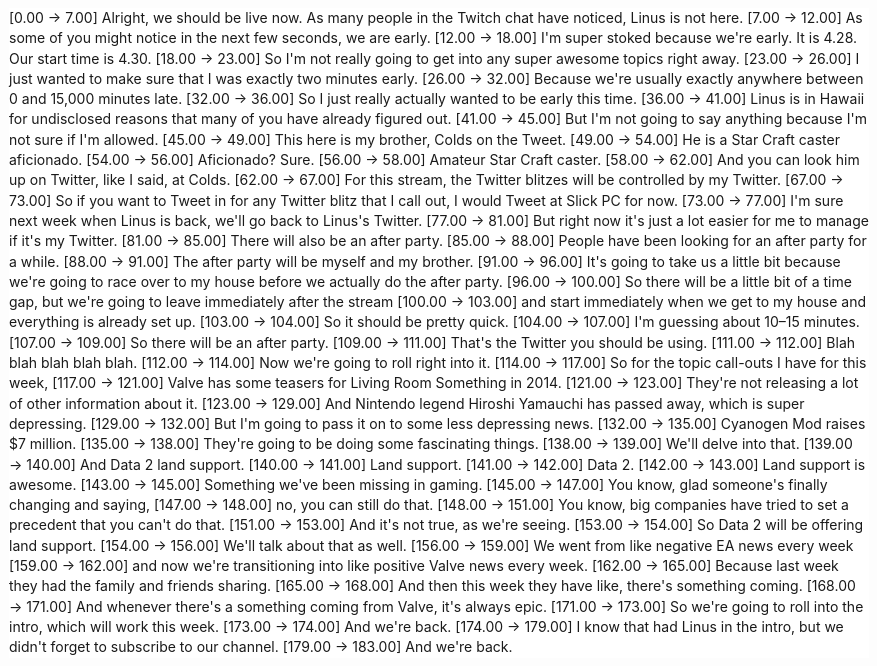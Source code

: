 [0.00 → 7.00] Alright, we should be live now. As many people in the Twitch chat have noticed, Linus is not here.
[7.00 → 12.00] As some of you might notice in the next few seconds, we are early.
[12.00 → 18.00] I'm super stoked because we're early. It is 4.28. Our start time is 4.30.
[18.00 → 23.00] So I'm not really going to get into any super awesome topics right away.
[23.00 → 26.00] I just wanted to make sure that I was exactly two minutes early.
[26.00 → 32.00] Because we're usually exactly anywhere between 0 and 15,000 minutes late.
[32.00 → 36.00] So I just really actually wanted to be early this time.
[36.00 → 41.00] Linus is in Hawaii for undisclosed reasons that many of you have already figured out.
[41.00 → 45.00] But I'm not going to say anything because I'm not sure if I'm allowed.
[45.00 → 49.00] This here is my brother, Colds on the Tweet.
[49.00 → 54.00] He is a Star Craft caster aficionado.
[54.00 → 56.00] Aficionado? Sure.
[56.00 → 58.00] Amateur Star Craft caster.
[58.00 → 62.00] And you can look him up on Twitter, like I said, at Colds.
[62.00 → 67.00] For this stream, the Twitter blitzes will be controlled by my Twitter.
[67.00 → 73.00] So if you want to Tweet in for any Twitter blitz that I call out, I would Tweet at Slick PC for now.
[73.00 → 77.00] I'm sure next week when Linus is back, we'll go back to Linus's Twitter.
[77.00 → 81.00] But right now it's just a lot easier for me to manage if it's my Twitter.
[81.00 → 85.00] There will also be an after party.
[85.00 → 88.00] People have been looking for an after party for a while.
[88.00 → 91.00] The after party will be myself and my brother.
[91.00 → 96.00] It's going to take us a little bit because we're going to race over to my house before we actually do the after party.
[96.00 → 100.00] So there will be a little bit of a time gap, but we're going to leave immediately after the stream
[100.00 → 103.00] and start immediately when we get to my house and everything is already set up.
[103.00 → 104.00] So it should be pretty quick.
[104.00 → 107.00] I'm guessing about 10–15 minutes.
[107.00 → 109.00] So there will be an after party.
[109.00 → 111.00] That's the Twitter you should be using.
[111.00 → 112.00] Blah blah blah blah blah.
[112.00 → 114.00] Now we're going to roll right into it.
[114.00 → 117.00] So for the topic call-outs I have for this week,
[117.00 → 121.00] Valve has some teasers for Living Room Something in 2014.
[121.00 → 123.00] They're not releasing a lot of other information about it.
[123.00 → 129.00] And Nintendo legend Hiroshi Yamauchi has passed away, which is super depressing.
[129.00 → 132.00] But I'm going to pass it on to some less depressing news.
[132.00 → 135.00] Cyanogen Mod raises $7 million.
[135.00 → 138.00] They're going to be doing some fascinating things.
[138.00 → 139.00] We'll delve into that.
[139.00 → 140.00] And Data 2 land support.
[140.00 → 141.00] Land support.
[141.00 → 142.00] Data 2.
[142.00 → 143.00] Land support is awesome.
[143.00 → 145.00] Something we've been missing in gaming.
[145.00 → 147.00] You know, glad someone's finally changing and saying,
[147.00 → 148.00] no, you can still do that.
[148.00 → 151.00] You know, big companies have tried to set a precedent that you can't do that.
[151.00 → 153.00] And it's not true, as we're seeing.
[153.00 → 154.00] So Data 2 will be offering land support.
[154.00 → 156.00] We'll talk about that as well.
[156.00 → 159.00] We went from like negative EA news every week
[159.00 → 162.00] and now we're transitioning into like positive Valve news every week.
[162.00 → 165.00] Because last week they had the family and friends sharing.
[165.00 → 168.00] And then this week they have like, there's something coming.
[168.00 → 171.00] And whenever there's a something coming from Valve, it's always epic.
[171.00 → 173.00] So we're going to roll into the intro, which will work this week.
[173.00 → 174.00] And we're back.
[174.00 → 179.00] I know that had Linus in the intro, but we didn't forget to subscribe to our channel.
[179.00 → 183.00] And we're back.